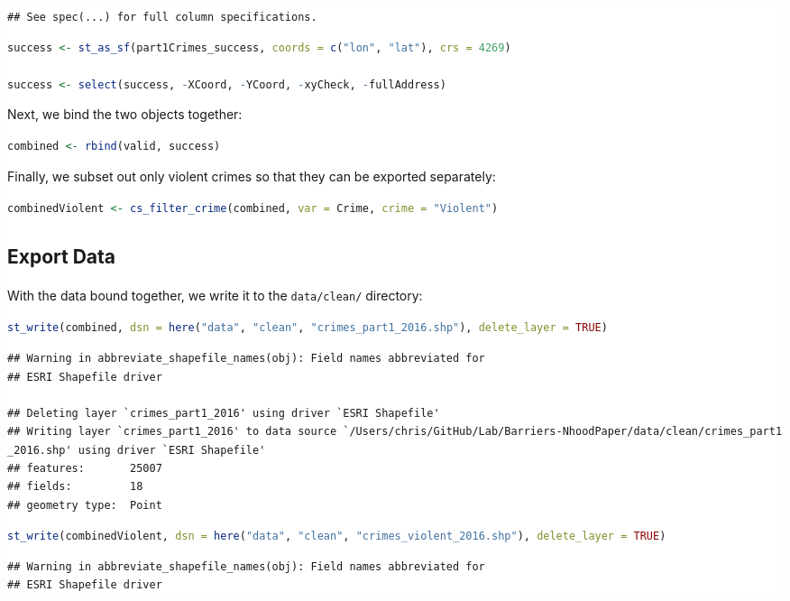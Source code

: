     ## See spec(...) for full column specifications.

``` r
success <- st_as_sf(part1Crimes_success, coords = c("lon", "lat"), crs = 4269)

success <- select(success, -XCoord, -YCoord, -xyCheck, -fullAddress)
```

Next, we bind the two objects together:

``` r
combined <- rbind(valid, success)
```

Finally, we subset out only violent crimes so that they can be exported
separately:

``` r
combinedViolent <- cs_filter_crime(combined, var = Crime, crime = "Violent")
```

## Export Data

With the data bound together, we write it to the `data/clean/`
directory:

``` r
st_write(combined, dsn = here("data", "clean", "crimes_part1_2016.shp"), delete_layer = TRUE)
```

    ## Warning in abbreviate_shapefile_names(obj): Field names abbreviated for
    ## ESRI Shapefile driver

    ## Deleting layer `crimes_part1_2016' using driver `ESRI Shapefile'
    ## Writing layer `crimes_part1_2016' to data source `/Users/chris/GitHub/Lab/Barriers-NhoodPaper/data/clean/crimes_part1_2016.shp' using driver `ESRI Shapefile'
    ## features:       25007
    ## fields:         18
    ## geometry type:  Point

``` r
st_write(combinedViolent, dsn = here("data", "clean", "crimes_violent_2016.shp"), delete_layer = TRUE)
```

    ## Warning in abbreviate_shapefile_names(obj): Field names abbreviated for
    ## ESRI Shapefile driver
